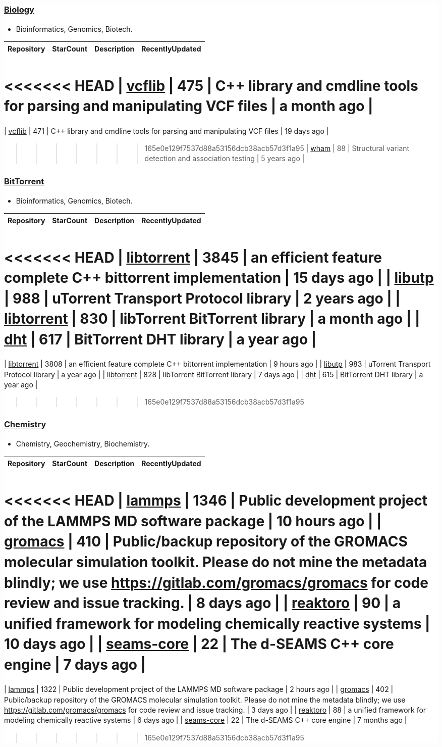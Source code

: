 ### [Biology](#biology)
* Bioinformatics, Genomics, Biotech.

| Repository | StarCount | Description | RecentlyUpdated |
| :---- | ----: | :---- | :---- |
<<<<<<< HEAD
| [vcflib](https://github.com/vcflib/vcflib) | 475 |  C++ library and cmdline tools for parsing and manipulating VCF files | a month ago |
=======
| [vcflib](https://github.com/vcflib/vcflib) | 471 |  C++ library and cmdline tools for parsing and manipulating VCF files | 19 days ago |
>>>>>>> 165e0e129f7537d88a53156dcb38acb57d3f1a95
| [wham](https://github.com/zeeev/wham) | 88 | Structural variant detection and association testing | 5 years ago |


### [BitTorrent](#bitTorrent)
* Bioinformatics, Genomics, Biotech.

| Repository | StarCount | Description | RecentlyUpdated |
| :---- | ----: | :---- | :---- |
<<<<<<< HEAD
| [libtorrent](https://github.com/arvidn/libtorrent) | 3845 | an efficient feature complete C++ bittorrent implementation | 15 days ago |
| [libutp](https://github.com/bittorrent/libutp) | 988 | uTorrent Transport Protocol library | 2 years ago |
| [libtorrent](https://github.com/rakshasa/libtorrent) | 830 | libTorrent BitTorrent library | a month ago |
| [dht](https://github.com/jech/dht) | 617 | BitTorrent DHT library | a year ago |
=======
| [libtorrent](https://github.com/arvidn/libtorrent) | 3808 | an efficient feature complete C++ bittorrent implementation | 9 hours ago |
| [libutp](https://github.com/bittorrent/libutp) | 983 | uTorrent Transport Protocol library | a year ago |
| [libtorrent](https://github.com/rakshasa/libtorrent) | 828 | libTorrent BitTorrent library | 7 days ago |
| [dht](https://github.com/jech/dht) | 615 | BitTorrent DHT library | a year ago |
>>>>>>> 165e0e129f7537d88a53156dcb38acb57d3f1a95


### [Chemistry](#chemistry)
* Chemistry, Geochemistry, Biochemistry.

| Repository | StarCount | Description | RecentlyUpdated |
| :---- | ----: | :---- | :---- |
<<<<<<< HEAD
| [lammps](https://github.com/lammps/lammps) | 1346 | Public development project of the LAMMPS MD software package   | 10 hours ago |
| [gromacs](https://github.com/gromacs/gromacs) | 410 | Public/backup repository of the GROMACS molecular simulation toolkit. Please do not mine the metadata blindly; we use https://gitlab.com/gromacs/gromacs for code review and issue tracking. | 8 days ago |
| [reaktoro](https://github.com/reaktoro/reaktoro) | 90 | a unified framework for modeling chemically reactive systems | 10 days ago |
| [seams-core](https://github.com/d-SEAMS/seams-core) | 22 | The d-SEAMS C++ core engine | 7 days ago |
=======
| [lammps](https://github.com/lammps/lammps) | 1322 | Public development project of the LAMMPS MD software package   | 2 hours ago |
| [gromacs](https://github.com/gromacs/gromacs) | 402 | Public/backup repository of the GROMACS molecular simulation toolkit. Please do not mine the metadata blindly; we use https://gitlab.com/gromacs/gromacs for code review and issue tracking. | 3 days ago |
| [reaktoro](https://github.com/reaktoro/reaktoro) | 88 | a unified framework for modeling chemically reactive systems | 6 days ago |
| [seams-core](https://github.com/d-SEAMS/seams-core) | 22 | The d-SEAMS C++ core engine | 7 months ago |
>>>>>>> 165e0e129f7537d88a53156dcb38acb57d3f1a95
